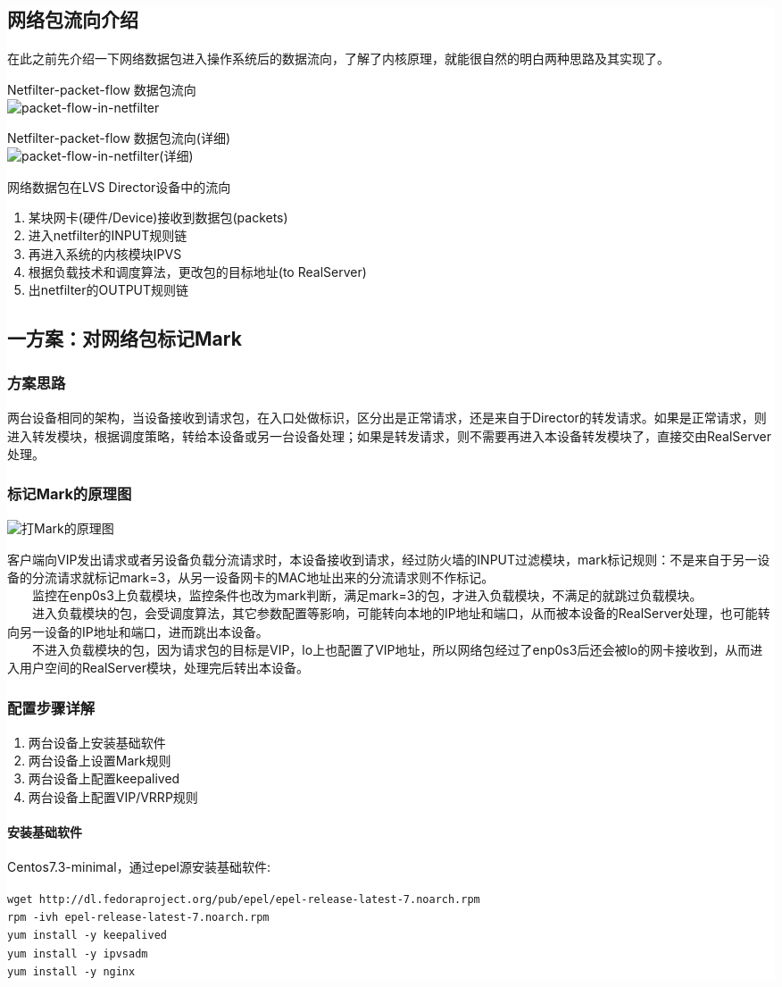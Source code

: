 
## 网络包流向介绍
在此之前先介绍一下网络数据包进入操作系统后的数据流向，了解了内核原理，就能很自然的明白两种思路及其实现了。

Netfilter-packet-flow 数据包流向  
![packet-flow-in-netfilter](Netfilter-packet-flow.jpg)



Netfilter-packet-flow 数据包流向(详细)  
![packet-flow-in-netfilter(详细)](Netfilter-rule-flow.png)



网络数据包在LVS Director设备中的流向

1. 某块网卡(硬件/Device)接收到数据包(packets)
2. 进入netfilter的INPUT规则链
3. 再进入系统的内核模块IPVS
4. 根据负载技术和调度算法，更改包的目标地址(to RealServer)
5. 出netfilter的OUTPUT规则链


## 一方案：对网络包标记Mark

### 方案思路  
两台设备相同的架构，当设备接收到请求包，在入口处做标识，区分出是正常请求，还是来自于Director的转发请求。如果是正常请求，则进入转发模块，根据调度策略，转给本设备或另一台设备处理；如果是转发请求，则不需要再进入本设备转发模块了，直接交由RealServer处理。
### 标记Mark的原理图
![打Mark的原理图](introduce-lvs-mark.png)  

客户端向VIP发出请求或者另设备负载分流请求时，本设备接收到请求，经过防火墙的INPUT过滤模块，mark标记规则：不是来自于另一设备的分流请求就标记mark=3，从另一设备网卡的MAC地址出来的分流请求则不作标记。  
&emsp;&emsp;监控在enp0s3上负载模块，监控条件也改为mark判断，满足mark=3的包，才进入负载模块，不满足的就跳过负载模块。  
&emsp;&emsp;进入负载模块的包，会受调度算法，其它参数配置等影响，可能转向本地的IP地址和端口，从而被本设备的RealServer处理，也可能转向另一设备的IP地址和端口，进而跳出本设备。  
&emsp;&emsp;不进入负载模块的包，因为请求包的目标是VIP，lo上也配置了VIP地址，所以网络包经过了enp0s3后还会被lo的网卡接收到，从而进入用户空间的RealServer模块，处理完后转出本设备。


### 配置步骤详解

1. 两台设备上安装基础软件
1. 两台设备上设置Mark规则
1. 两台设备上配置keepalived 
1. 两台设备上配置VIP/VRRP规则




#### 安装基础软件

Centos7.3-minimal，通过epel源安装基础软件: 

	wget http://dl.fedoraproject.org/pub/epel/epel-release-latest-7.noarch.rpm   
	rpm -ivh epel-release-latest-7.noarch.rpm   
	yum install -y keepalived  
	yum install -y ipvsadm  
	yum install -y nginx  
	